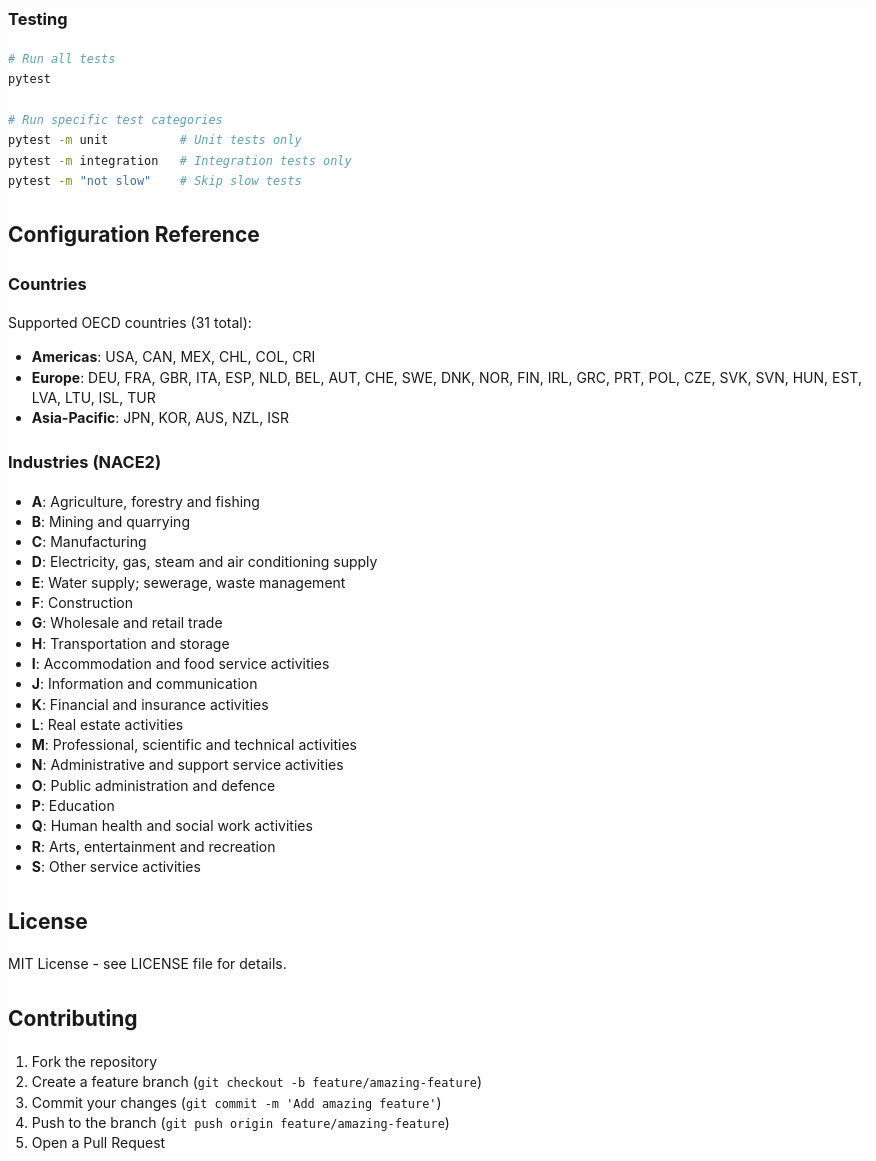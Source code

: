 ### Testing

```bash
# Run all tests
pytest

# Run specific test categories
pytest -m unit          # Unit tests only
pytest -m integration   # Integration tests only
pytest -m "not slow"    # Skip slow tests
```

## Configuration Reference

### Countries

Supported OECD countries (31 total):
- **Americas**: USA, CAN, MEX, CHL, COL, CRI
- **Europe**: DEU, FRA, GBR, ITA, ESP, NLD, BEL, AUT, CHE, SWE, DNK, NOR, FIN, IRL, GRC, PRT, POL, CZE, SVK, SVN, HUN, EST, LVA, LTU, ISL, TUR
- **Asia-Pacific**: JPN, KOR, AUS, NZL, ISR

### Industries (NACE2)

- **A**: Agriculture, forestry and fishing
- **B**: Mining and quarrying  
- **C**: Manufacturing
- **D**: Electricity, gas, steam and air conditioning supply
- **E**: Water supply; sewerage, waste management
- **F**: Construction
- **G**: Wholesale and retail trade
- **H**: Transportation and storage
- **I**: Accommodation and food service activities
- **J**: Information and communication
- **K**: Financial and insurance activities
- **L**: Real estate activities
- **M**: Professional, scientific and technical activities
- **N**: Administrative and support service activities
- **O**: Public administration and defence
- **P**: Education
- **Q**: Human health and social work activities
- **R**: Arts, entertainment and recreation
- **S**: Other service activities

## License

MIT License - see LICENSE file for details.

## Contributing

1. Fork the repository
2. Create a feature branch (`git checkout -b feature/amazing-feature`)
3. Commit your changes (`git commit -m 'Add amazing feature'`)
4. Push to the branch (`git push origin feature/amazing-feature`)
5. Open a Pull Request
